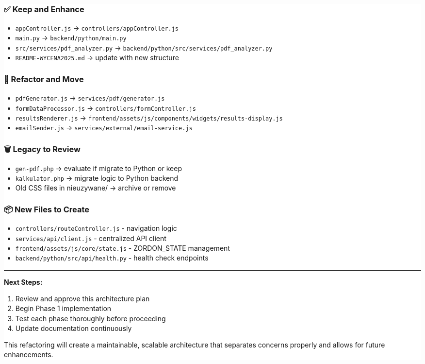 ### **✅ Keep and Enhance**
- `appController.js` → `controllers/appController.js`
- `main.py` → `backend/python/main.py`
- `src/services/pdf_analyzer.py` → `backend/python/src/services/pdf_analyzer.py`
- `README-WYCENA2025.md` → update with new structure

### **🔄 Refactor and Move**
- `pdfGenerator.js` → `services/pdf/generator.js`
- `formDataProcessor.js` → `controllers/formController.js`
- `resultsRenderer.js` → `frontend/assets/js/components/widgets/results-display.js`
- `emailSender.js` → `services/external/email-service.js`

### **🗑️ Legacy to Review**
- `gen-pdf.php` → evaluate if migrate to Python or keep
- `kalkulator.php` → migrate logic to Python backend
- Old CSS files in nieuzywane/ → archive or remove

### **📦 New Files to Create**
- `controllers/routeController.js` - navigation logic
- `services/api/client.js` - centralized API client
- `frontend/assets/js/core/state.js` - ZORDON_STATE management
- `backend/python/src/api/health.py` - health check endpoints

---

**Next Steps:**
1. Review and approve this architecture plan
2. Begin Phase 1 implementation
3. Test each phase thoroughly before proceeding
4. Update documentation continuously

This refactoring will create a maintainable, scalable architecture that separates concerns properly and allows for future enhancements.